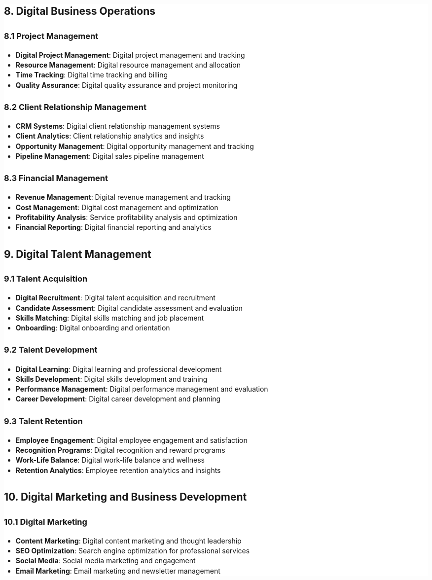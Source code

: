 ## 8. Digital Business Operations

### 8.1 Project Management
- **Digital Project Management**: Digital project management and tracking
- **Resource Management**: Digital resource management and allocation
- **Time Tracking**: Digital time tracking and billing
- **Quality Assurance**: Digital quality assurance and project monitoring

### 8.2 Client Relationship Management
- **CRM Systems**: Digital client relationship management systems
- **Client Analytics**: Client relationship analytics and insights
- **Opportunity Management**: Digital opportunity management and tracking
- **Pipeline Management**: Digital sales pipeline management

### 8.3 Financial Management
- **Revenue Management**: Digital revenue management and tracking
- **Cost Management**: Digital cost management and optimization
- **Profitability Analysis**: Service profitability analysis and optimization
- **Financial Reporting**: Digital financial reporting and analytics

## 9. Digital Talent Management

### 9.1 Talent Acquisition
- **Digital Recruitment**: Digital talent acquisition and recruitment
- **Candidate Assessment**: Digital candidate assessment and evaluation
- **Skills Matching**: Digital skills matching and job placement
- **Onboarding**: Digital onboarding and orientation

### 9.2 Talent Development
- **Digital Learning**: Digital learning and professional development
- **Skills Development**: Digital skills development and training
- **Performance Management**: Digital performance management and evaluation
- **Career Development**: Digital career development and planning

### 9.3 Talent Retention
- **Employee Engagement**: Digital employee engagement and satisfaction
- **Recognition Programs**: Digital recognition and reward programs
- **Work-Life Balance**: Digital work-life balance and wellness
- **Retention Analytics**: Employee retention analytics and insights

## 10. Digital Marketing and Business Development

### 10.1 Digital Marketing
- **Content Marketing**: Digital content marketing and thought leadership
- **SEO Optimization**: Search engine optimization for professional services
- **Social Media**: Social media marketing and engagement
- **Email Marketing**: Email marketing and newsletter management
